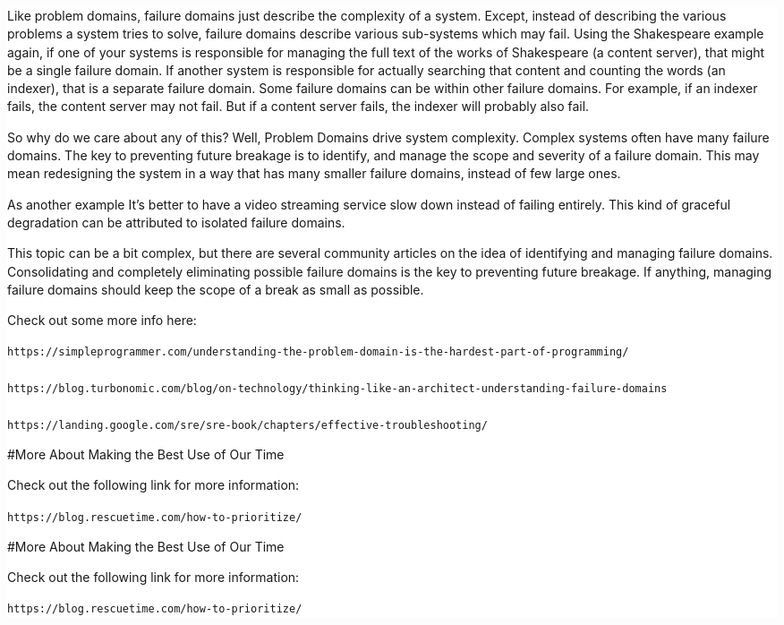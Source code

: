 Like problem domains, failure domains just describe the complexity of a system. Except, instead of describing the various problems a system tries to solve, failure domains describe various sub-systems which may fail. Using the Shakespeare example again, if one of your systems is responsible for managing the full text of the works of Shakespeare (a content server), that might be a single failure domain. If another system is responsible for actually searching that content and counting the words (an indexer), that is a separate failure domain. Some failure domains can be within other failure domains. For example, if an indexer fails, the content server may not fail. But if a content server fails, the indexer will probably also fail.

So why do we care about any of this? Well, Problem Domains drive system complexity. Complex systems often have many failure domains. The key to preventing future breakage is to identify, and manage the scope and severity of a failure domain. This may mean redesigning the system in a way that has many smaller failure domains, instead of few large ones. 

As another example It’s better to have a video streaming service slow down instead of failing entirely. This kind of graceful degradation can be attributed to isolated failure domains.

This topic can be a bit complex, but there are several community articles on the idea of identifying and managing failure domains. Consolidating and completely eliminating possible failure domains is the key to preventing future breakage. If anything, managing failure domains should keep the scope of a break as small as possible.

Check out some more info here:

    https://simpleprogrammer.com/understanding-the-problem-domain-is-the-hardest-part-of-programming/

    https://blog.turbonomic.com/blog/on-technology/thinking-like-an-architect-understanding-failure-domains

    https://landing.google.com/sre/sre-book/chapters/effective-troubleshooting/


#More About Making the Best Use of Our Time

Check out the following link for more information:

    https://blog.rescuetime.com/how-to-prioritize/

#More About Making the Best Use of Our Time

Check out the following link for more information:

    https://blog.rescuetime.com/how-to-prioritize/

